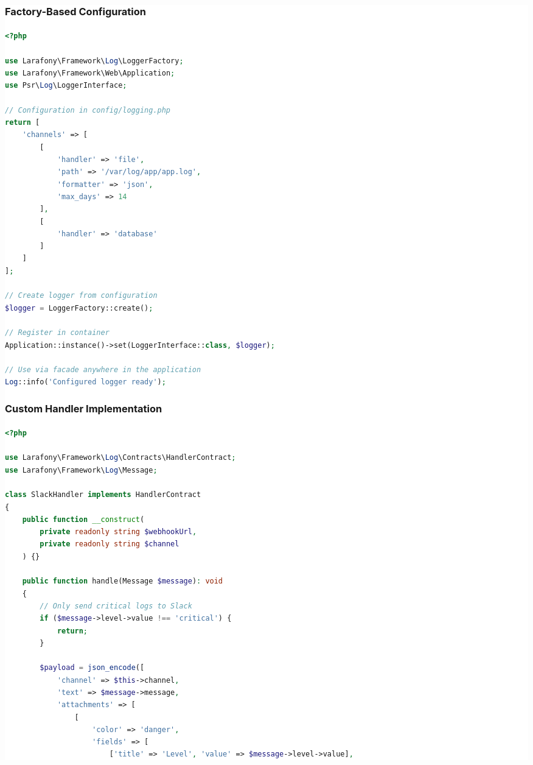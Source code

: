 ### Factory-Based Configuration

```php
<?php

use Larafony\Framework\Log\LoggerFactory;
use Larafony\Framework\Web\Application;
use Psr\Log\LoggerInterface;

// Configuration in config/logging.php
return [
    'channels' => [
        [
            'handler' => 'file',
            'path' => '/var/log/app/app.log',
            'formatter' => 'json',
            'max_days' => 14
        ],
        [
            'handler' => 'database'
        ]
    ]
];

// Create logger from configuration
$logger = LoggerFactory::create();

// Register in container
Application::instance()->set(LoggerInterface::class, $logger);

// Use via facade anywhere in the application
Log::info('Configured logger ready');
```

### Custom Handler Implementation

```php
<?php

use Larafony\Framework\Log\Contracts\HandlerContract;
use Larafony\Framework\Log\Message;

class SlackHandler implements HandlerContract
{
    public function __construct(
        private readonly string $webhookUrl,
        private readonly string $channel
    ) {}

    public function handle(Message $message): void
    {
        // Only send critical logs to Slack
        if ($message->level->value !== 'critical') {
            return;
        }

        $payload = json_encode([
            'channel' => $this->channel,
            'text' => $message->message,
            'attachments' => [
                [
                    'color' => 'danger',
                    'fields' => [
                        ['title' => 'Level', 'value' => $message->level->value],
```